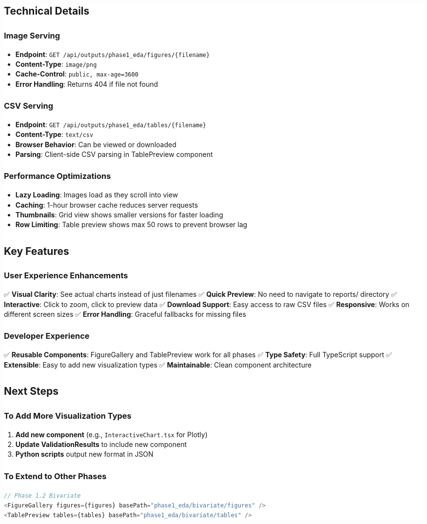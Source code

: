 ## Technical Details

### Image Serving
- **Endpoint**: `GET /api/outputs/phase1_eda/figures/{filename}`
- **Content-Type**: `image/png`
- **Cache-Control**: `public, max-age=3600`
- **Error Handling**: Returns 404 if file not found

### CSV Serving
- **Endpoint**: `GET /api/outputs/phase1_eda/tables/{filename}`
- **Content-Type**: `text/csv`
- **Browser Behavior**: Can be viewed or downloaded
- **Parsing**: Client-side CSV parsing in TablePreview component

### Performance Optimizations
- **Lazy Loading**: Images load as they scroll into view
- **Caching**: 1-hour browser cache reduces server requests
- **Thumbnails**: Grid view shows smaller versions for faster loading
- **Row Limiting**: Table preview shows max 50 rows to prevent browser lag

## Key Features

### User Experience Enhancements
✅ **Visual Clarity**: See actual charts instead of just filenames
✅ **Quick Preview**: No need to navigate to reports/ directory
✅ **Interactive**: Click to zoom, click to preview data
✅ **Download Support**: Easy access to raw CSV files
✅ **Responsive**: Works on different screen sizes
✅ **Error Handling**: Graceful fallbacks for missing files

### Developer Experience
✅ **Reusable Components**: FigureGallery and TablePreview work for all phases
✅ **Type Safety**: Full TypeScript support
✅ **Extensible**: Easy to add new visualization types
✅ **Maintainable**: Clean component architecture

## Next Steps

### To Add More Visualization Types
1. **Add new component** (e.g., `InteractiveChart.tsx` for Plotly)
2. **Update ValidationResults** to include new component
3. **Python scripts** output new format in JSON

### To Extend to Other Phases
```typescript
// Phase 1.2 Bivariate
<FigureGallery figures={figures} basePath="phase1_eda/bivariate/figures" />
<TablePreview tables={tables} basePath="phase1_eda/bivariate/tables" />
```
